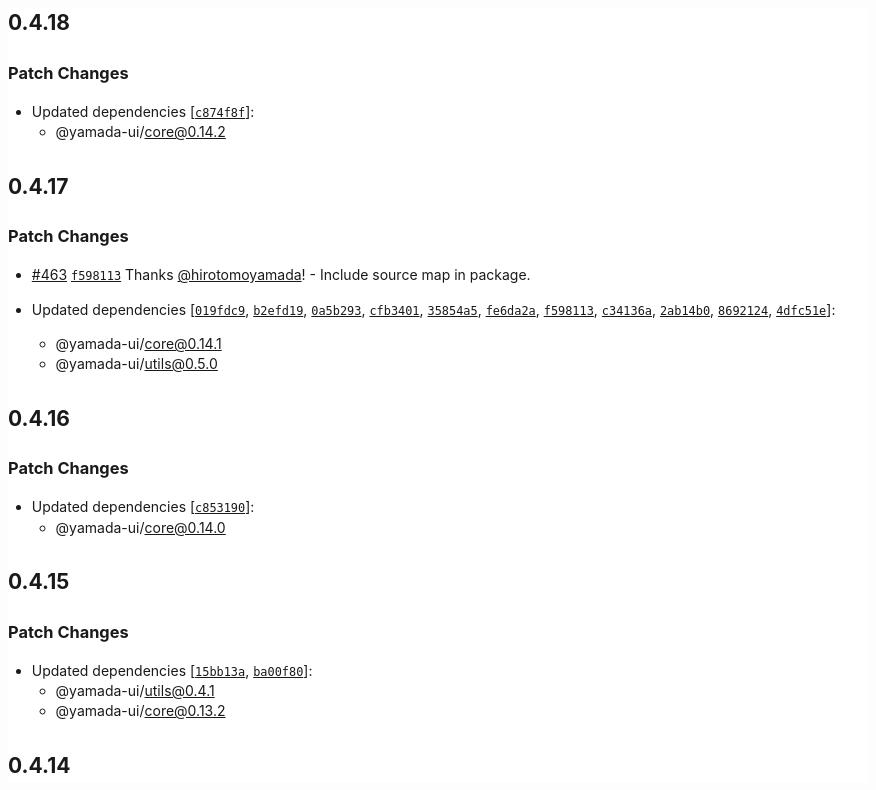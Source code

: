 ## 0.4.18

### Patch Changes

- Updated dependencies [[`c874f8f`](https://github.com/hirotomoyamada/yamada-ui/commit/c874f8f9845dba67d33c6b78721f7d5b1ac266bb)]:
  - @yamada-ui/core@0.14.2

## 0.4.17

### Patch Changes

- [#463](https://github.com/hirotomoyamada/yamada-ui/pull/463) [`f598113`](https://github.com/hirotomoyamada/yamada-ui/commit/f5981132b9e3c38cfa5f6592fbc15f9a49e89686) Thanks [@hirotomoyamada](https://github.com/hirotomoyamada)! - Include source map in package.

- Updated dependencies [[`019fdc9`](https://github.com/hirotomoyamada/yamada-ui/commit/019fdc9e0efce9f944eb9705b664dcf2c425bb25), [`b2efd19`](https://github.com/hirotomoyamada/yamada-ui/commit/b2efd19c42afb546dcdf97e48fb5847942784113), [`0a5b293`](https://github.com/hirotomoyamada/yamada-ui/commit/0a5b2937da6547be13c117f5efbadbb2a79eeb16), [`cfb3401`](https://github.com/hirotomoyamada/yamada-ui/commit/cfb34018d5fe0242f9312b0b32bea91d4f6721d9), [`35854a5`](https://github.com/hirotomoyamada/yamada-ui/commit/35854a5da8e43976b8699c0e82f573fff02f8592), [`fe6da2a`](https://github.com/hirotomoyamada/yamada-ui/commit/fe6da2ad1c7fb0abc8ebc924a21eeba0b06a7ae0), [`f598113`](https://github.com/hirotomoyamada/yamada-ui/commit/f5981132b9e3c38cfa5f6592fbc15f9a49e89686), [`c34136a`](https://github.com/hirotomoyamada/yamada-ui/commit/c34136a0e74354e67e1371357eace3e668dd3b83), [`2ab14b0`](https://github.com/hirotomoyamada/yamada-ui/commit/2ab14b0775560f1701f5b2cb4b34ec3f433c9438), [`8692124`](https://github.com/hirotomoyamada/yamada-ui/commit/86921243869ab941df915fe703a15fec43e8dd42), [`4dfc51e`](https://github.com/hirotomoyamada/yamada-ui/commit/4dfc51e8fb9c26d6280765935f20129e8edc0638)]:
  - @yamada-ui/core@0.14.1
  - @yamada-ui/utils@0.5.0

## 0.4.16

### Patch Changes

- Updated dependencies [[`c853190`](https://github.com/hirotomoyamada/yamada-ui/commit/c853190da3a02ce4d545fb9eeb9f227704dbb2ff)]:
  - @yamada-ui/core@0.14.0

## 0.4.15

### Patch Changes

- Updated dependencies [[`15bb13a`](https://github.com/hirotomoyamada/yamada-ui/commit/15bb13a4c921dd80a617205c4875f0b9ee36ad4f), [`ba00f80`](https://github.com/hirotomoyamada/yamada-ui/commit/ba00f8017c4f3d246892073797dee2763cfe939c)]:
  - @yamada-ui/utils@0.4.1
  - @yamada-ui/core@0.13.2

## 0.4.14
